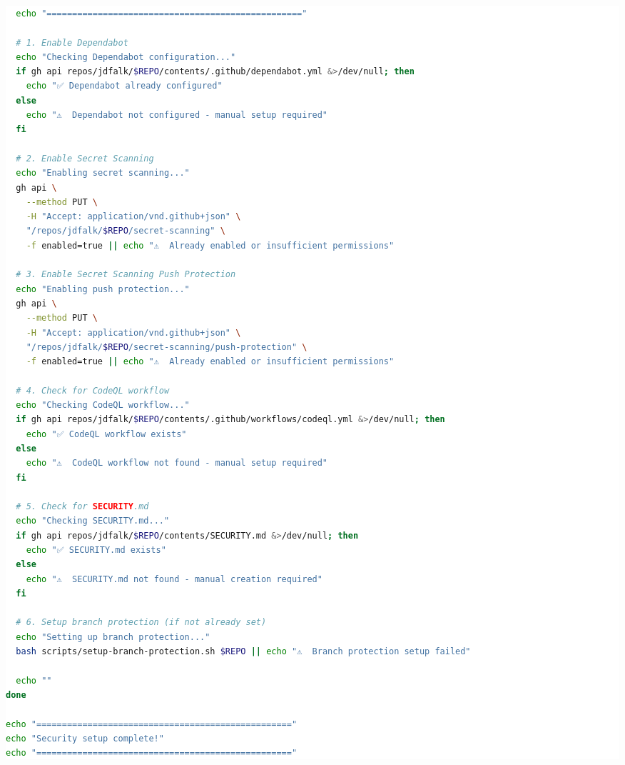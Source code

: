 ```bash
  echo "=================================================="

  # 1. Enable Dependabot
  echo "Checking Dependabot configuration..."
  if gh api repos/jdfalk/$REPO/contents/.github/dependabot.yml &>/dev/null; then
    echo "✅ Dependabot already configured"
  else
    echo "⚠️  Dependabot not configured - manual setup required"
  fi

  # 2. Enable Secret Scanning
  echo "Enabling secret scanning..."
  gh api \
    --method PUT \
    -H "Accept: application/vnd.github+json" \
    "/repos/jdfalk/$REPO/secret-scanning" \
    -f enabled=true || echo "⚠️  Already enabled or insufficient permissions"

  # 3. Enable Secret Scanning Push Protection
  echo "Enabling push protection..."
  gh api \
    --method PUT \
    -H "Accept: application/vnd.github+json" \
    "/repos/jdfalk/$REPO/secret-scanning/push-protection" \
    -f enabled=true || echo "⚠️  Already enabled or insufficient permissions"

  # 4. Check for CodeQL workflow
  echo "Checking CodeQL workflow..."
  if gh api repos/jdfalk/$REPO/contents/.github/workflows/codeql.yml &>/dev/null; then
    echo "✅ CodeQL workflow exists"
  else
    echo "⚠️  CodeQL workflow not found - manual setup required"
  fi

  # 5. Check for SECURITY.md
  echo "Checking SECURITY.md..."
  if gh api repos/jdfalk/$REPO/contents/SECURITY.md &>/dev/null; then
    echo "✅ SECURITY.md exists"
  else
    echo "⚠️  SECURITY.md not found - manual creation required"
  fi

  # 6. Setup branch protection (if not already set)
  echo "Setting up branch protection..."
  bash scripts/setup-branch-protection.sh $REPO || echo "⚠️  Branch protection setup failed"

  echo ""
done

echo "=================================================="
echo "Security setup complete!"
echo "=================================================="
```
